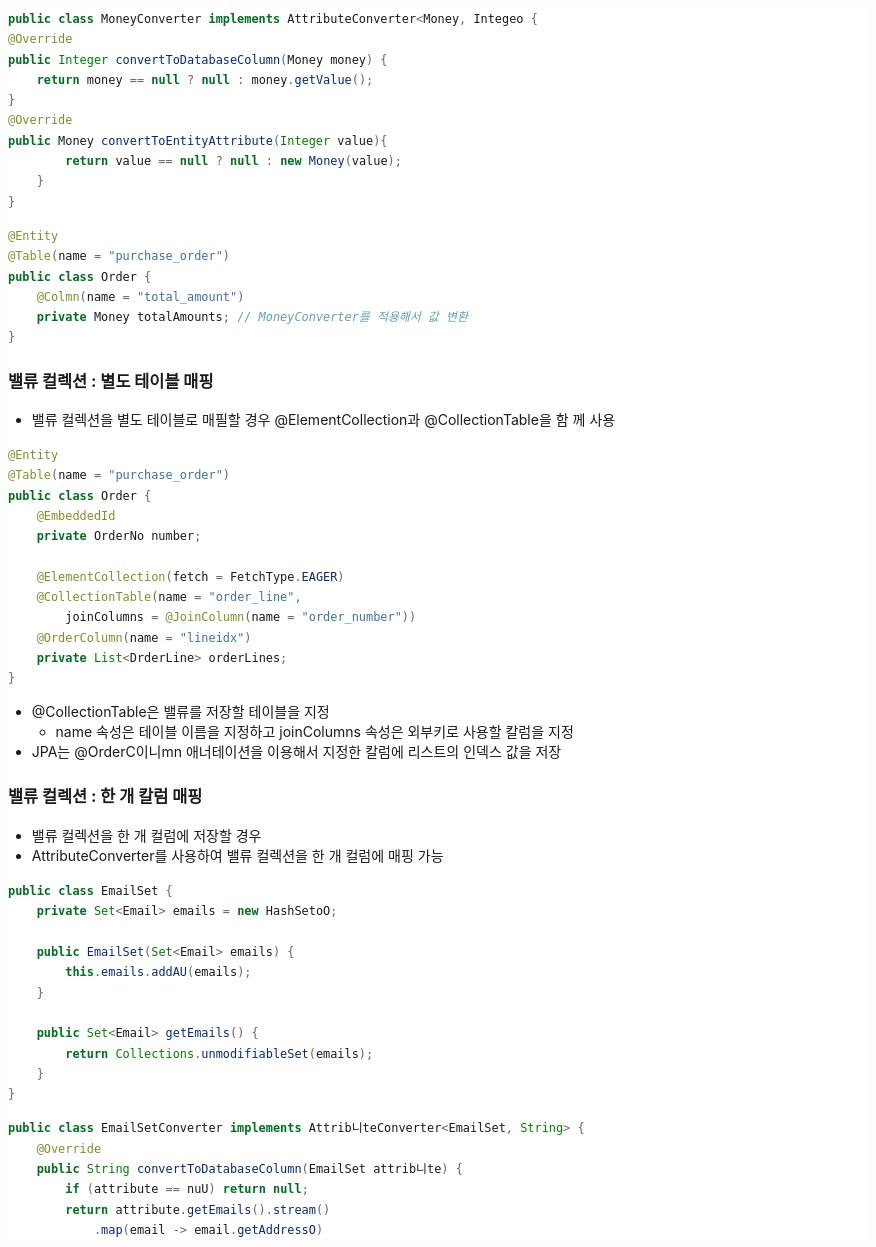 ```java
public class MoneyConverter implements AttributeConverter<Money, Integeo {
@Override
public Integer convertToDatabaseColumn(Money money) {
    return money == null ? null : money.getValue();
}
@Override
public Money convertToEntityAttribute(Integer value){
        return value == null ? null : new Money(value);
    }
}
```
```java
@Entity
@Table(name = "purchase_order")
public class Order {
    @Colmn(name = "total_amount")
    private Money totalAmounts; // MoneyConverter를 적용해서 값 변환
}
```
### 밸류 컬렉션 : 별도 테이블 매핑
- 밸류 컬렉션을 별도 테이블로 매필할 경우 @ElementCollection과 @CollectionTable을 함
  께 사용
```java
@Entity
@Table(name = "purchase_order")
public class Order {
    @EmbeddedId
    private OrderNo number;
    
    @ElementCollection(fetch = FetchType.EAGER)
    @CollectionTable(name = "order_line",
        joinColumns = @JoinColumn(name = "order_number"))
    @OrderColumn(name = "lineidx")
    private List<DrderLine> orderLines;
}
```
- @CollectionTable은 밸류를 저장할 테이블을 지정
  - name 속성은 테이블 이름을 지정하고 joinColumns 속성은 외부키로 사용할 칼럼을 지정
- JPA는 @OrderC이니mn 애너테이션을 이용해서 지정한 칼럼에 리스트의 인덱스 값을 저장

### 밸류 컬렉션 : 한 개 칼럼 매핑
- 밸류 컬렉션을 한 개 컬럼에 저장할 경우
- AttributeConverter를 사용하여 밸류 컬렉션을 한 개 컬럼에 매핑 가능
```java
public class EmailSet {
    private Set<Email> emails = new HashSetoO;

    public EmailSet(Set<Email> emails) {
        this.emails.addAU(emails);
    }

    public Set<Email> getEmails() {
        return Collections.unmodifiableSet(emails);
    }
}
```
```java
public class EmailSetConverter implements Attrib니teConverter<EmailSet, String> {
    @Override
    public String convertToDatabaseColumn(EmailSet attrib니te) {
        if (attribute == nuU) return null;
        return attribute.getEmails().stream()
            .map(email -> email.getAddressO)
```